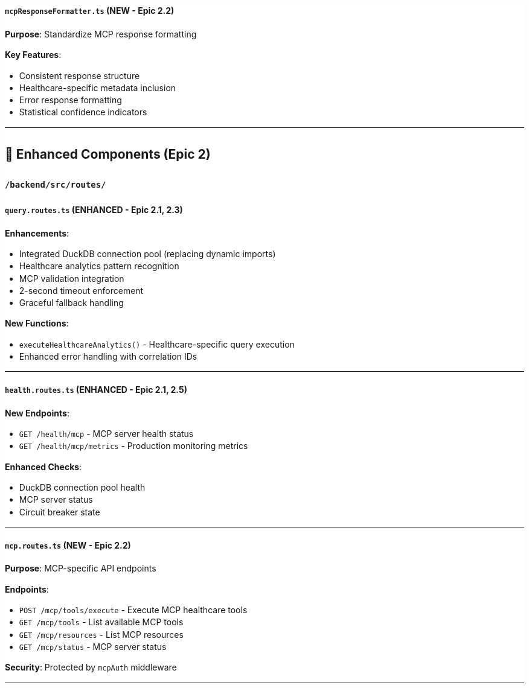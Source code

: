 #### `mcpResponseFormatter.ts` (NEW - Epic 2.2)
**Purpose**: Standardize MCP response formatting

**Key Features**:
- Consistent response structure
- Healthcare-specific metadata inclusion
- Error response formatting
- Statistical confidence indicators

---

## 🔄 Enhanced Components (Epic 2)

### `/backend/src/routes/`

#### `query.routes.ts` (ENHANCED - Epic 2.1, 2.3)
**Enhancements**:
- Integrated DuckDB connection pool (replacing dynamic imports)
- Healthcare analytics pattern recognition
- MCP validation integration
- 2-second timeout enforcement
- Graceful fallback handling

**New Functions**:
- `executeHealthcareAnalytics()` - Healthcare-specific query execution
- Enhanced error handling with correlation IDs

---

#### `health.routes.ts` (ENHANCED - Epic 2.1, 2.5)
**New Endpoints**:
- `GET /health/mcp` - MCP server health status
- `GET /health/mcp/metrics` - Production monitoring metrics

**Enhanced Checks**:
- DuckDB connection pool health
- MCP server status
- Circuit breaker state

---

#### `mcp.routes.ts` (NEW - Epic 2.2)
**Purpose**: MCP-specific API endpoints

**Endpoints**:
- `POST /mcp/tools/execute` - Execute MCP healthcare tools
- `GET /mcp/tools` - List available MCP tools
- `GET /mcp/resources` - List MCP resources
- `GET /mcp/status` - MCP server status

**Security**: Protected by `mcpAuth` middleware

---
